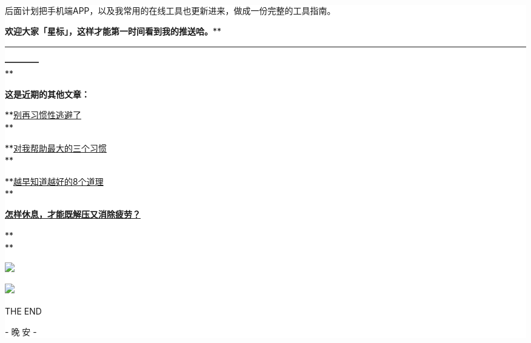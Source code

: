 
后面计划把手机端APP，以及我常用的在线工具也更新进来，做成一份完整的工具指南。

  

  

**欢迎大家「星标」，这样才能第一时间看到我的推送哈。****  
****  
****————****  
**

**这是近期的其他文章：**

**[别再习惯性逃避了](http://mp.weixin.qq.com/s?__biz=MzAxNTY0NjEzNg==&mid=2247487877&idx=1&sn=941e46984c69ea8f1a819b92bd188484&chksm=9b81bd52acf6344490684af277149e53329d68bb239862a0087f5899844e99bcaca00661ba65&scene=21#wechat_redirect)  
**

**[对我帮助最大的三个习惯](http://mp.weixin.qq.com/s?__biz=MzAxNTY0NjEzNg==&mid=2247487869&idx=1&sn=d01daac01c402bb729882f65b66096d5&chksm=9b81bdaaacf634bc1a8c88265ac98d311a7b63215611b962d864ba8a6fe0f5155c0bc2fc3326&scene=21#wechat_redirect)  
**

**[越早知道越好的8个道理](http://mp.weixin.qq.com/s?__biz=MzAxNTY0NjEzNg==&mid=2247487860&idx=1&sn=444e5f930bd0ca9081545c0f6188f801&chksm=9b81bda3acf634b5e557de45af95cf829388405c0cbbade50bfbd8ce3769f17c53422d0d2ac6&scene=21#wechat_redirect)  
**

[**怎样休息，才能既解压又消除疲劳？**](http://mp.weixin.qq.com/s?__biz=MzAxNTY0NjEzNg==&mid=2247487821&idx=1&sn=d52fd9ad57f53d37003364b0925da031&chksm=9b81bd9aacf6348c637e005f9560a1d827ee1c455f72afb9a060349d53db4eae42566361a66d&scene=21#wechat_redirect)  

  

**  
**

  

![](https://mmbiz.qpic.cn/mmbiz_jpg/yWXmuSFeCk2iam5vJY61Fo9nvoY3rDp6ibiazXpziaGLgWqublz3c1OkKo2mWCJfXDst6BkiaKADD3PKicu1jm5mZib6A/640?wx_fmt=jpeg)

  
  
![](https://mmbiz.qpic.cn/mmbiz_png/yWXmuSFeCk2iam5vJY61Fo9nvoY3rDp6ibZWpjTWQAPCbvsDRuhGdGNTDABm92btC1o82BATsQicNQS4VAGibpoaCw/640?wx_fmt=png)

  

THE END

\- 晚 安 -

  

  

  

  

